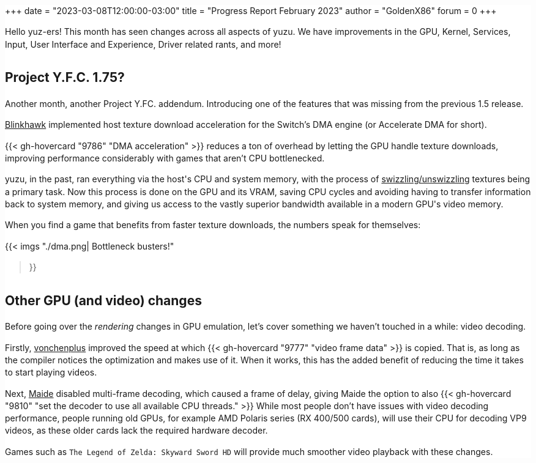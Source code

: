 +++
date = "2023-03-08T12:00:00-03:00"
title = "Progress Report February 2023"
author = "GoldenX86"
forum = 0
+++

Hello yuz-ers! This month has seen changes across all aspects of yuzu. We have improvements in the GPU, Kernel, Services, Input, User Interface and Experience, Driver related rants, and more!

 

## Project Y.F.C. 1.75?

Another month, another Project Y.FC. addendum. Introducing one of the features that was missing from the previous 1.5 release.

[Blinkhawk](https://github.com/FernandoS27) implemented host texture download acceleration for the Switch’s DMA engine (or Accelerate DMA for short).

{{< gh-hovercard "9786" "DMA acceleration" >}} reduces a ton of overhead by letting the GPU handle texture downloads, improving performance considerably with games that aren’t CPU bottlenecked.

yuzu, in the past, ran everything via the host's CPU and system memory, with the process of [swizzling/unswizzling](https://en.wikipedia.org/wiki/Z-order_curve#Texture_mapping) textures being a primary task.
Now this process is done on the GPU and its VRAM, saving CPU cycles and avoiding having to transfer information back to system memory, and giving us access to the vastly superior bandwidth available in a modern GPU's video memory.

When you find a game that benefits from faster texture downloads, the numbers speak for themselves:

{{< imgs
	"./dma.png| Bottleneck busters!"
  >}}

## Other GPU (and video) changes

Before going over the *rendering* changes in GPU emulation, let’s cover something we haven’t touched in a while: video decoding.

Firstly, [vonchenplus](https://github.com/vonchenplus) improved the speed at which {{< gh-hovercard "9777" "video frame data" >}} is copied.
That is, as long as the compiler notices the optimization and makes use of it.
When it works, this has the added benefit of reducing the time it takes to start playing videos.

Next, [Maide](https://github.com/Kelebek1) disabled multi-frame decoding, which caused a frame of delay, giving Maide the option to also {{< gh-hovercard "9810" "set the decoder to use all available CPU threads." >}}
While most people don’t have issues with video decoding performance, people running old GPUs, for example AMD Polaris series (RX 400/500 cards), will use their CPU for decoding VP9 videos, as these older cards lack the required hardware decoder.

Games such as `The Legend of Zelda: Skyward Sword HD` will provide much smoother video playback with these changes.
